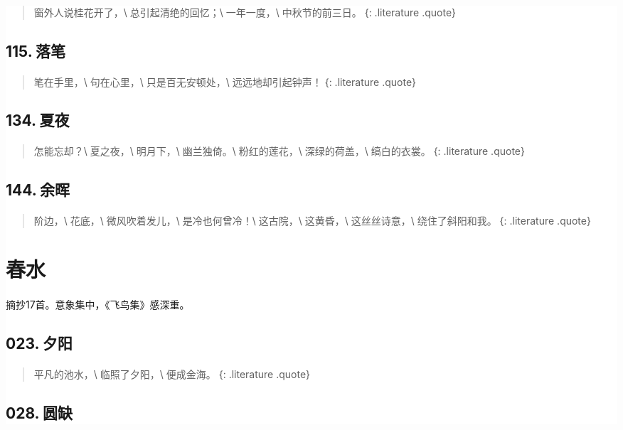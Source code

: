 > 窗外人说桂花开了，\\
> 总引起清绝的回忆；\\
> 一年一度，\\
> 中秋节的前三日。
{: .literature .quote}

## 115. 落笔

> 笔在手里，\\
> 句在心里，\\
> 只是百无安顿处，\\
> 远远地却引起钟声！
{: .literature .quote}

## 134. 夏夜

> 怎能忘却？\\
> 夏之夜，\\
> 明月下，\\
> 幽兰独倚。\\
> 粉红的莲花，\\
> 深绿的荷盖，\\
> 缟白的衣裳。
{: .literature .quote}

## 144. 余晖

> 阶边，\\
> 花底，\\
> 微风吹着发儿，\\
> 是冷也何曾冷！\\
> 这古院，\\
> 这黄昏，\\
> 这丝丝诗意，\\
> 绕住了斜阳和我。
{: .literature .quote}

# 春水

摘抄17首。意象集中，《飞鸟集》感深重。

## 023. 夕阳

> 平凡的池水，\\
> 临照了夕阳，\\
> 便成金海。
{: .literature .quote}

## 028. 圆缺
